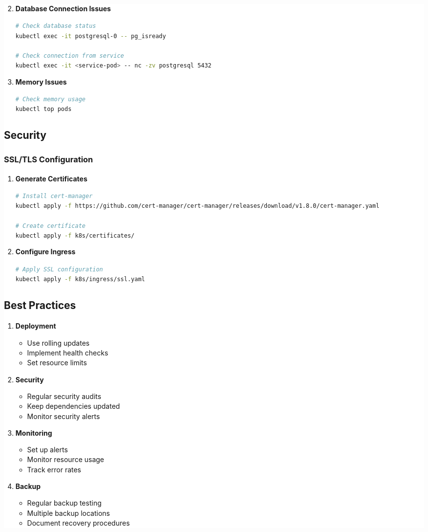 2. **Database Connection Issues**
   ```bash
   # Check database status
   kubectl exec -it postgresql-0 -- pg_isready

   # Check connection from service
   kubectl exec -it <service-pod> -- nc -zv postgresql 5432
   ```

3. **Memory Issues**
   ```bash
   # Check memory usage
   kubectl top pods
   ```

## Security

### SSL/TLS Configuration

1. **Generate Certificates**
   ```bash
   # Install cert-manager
   kubectl apply -f https://github.com/cert-manager/cert-manager/releases/download/v1.8.0/cert-manager.yaml

   # Create certificate
   kubectl apply -f k8s/certificates/
   ```

2. **Configure Ingress**
   ```bash
   # Apply SSL configuration
   kubectl apply -f k8s/ingress/ssl.yaml
   ```

## Best Practices

1. **Deployment**
   - Use rolling updates
   - Implement health checks
   - Set resource limits

2. **Security**
   - Regular security audits
   - Keep dependencies updated
   - Monitor security alerts

3. **Monitoring**
   - Set up alerts
   - Monitor resource usage
   - Track error rates

4. **Backup**
   - Regular backup testing
   - Multiple backup locations
   - Document recovery procedures
